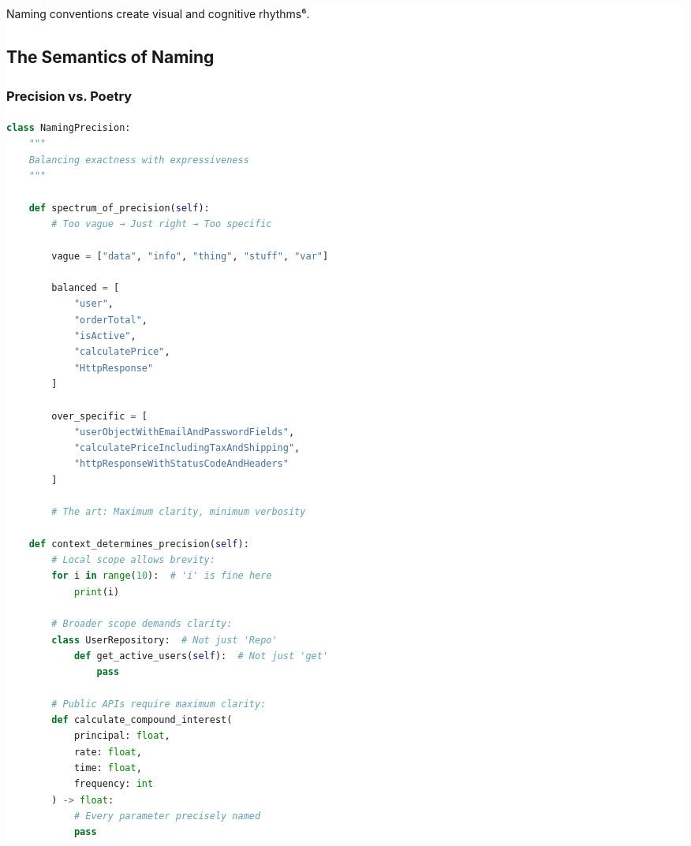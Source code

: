 Naming conventions create visual and cognitive rhythms⁶.

## The Semantics of Naming

### Precision vs. Poetry

```python
class NamingPrecision:
    """
    Balancing exactness with expressiveness
    """
    
    def spectrum_of_precision(self):
        # Too vague → Just right → Too specific
        
        vague = ["data", "info", "thing", "stuff", "var"]
        
        balanced = [
            "user",
            "orderTotal", 
            "isActive",
            "calculatePrice",
            "HttpResponse"
        ]
        
        over_specific = [
            "userObjectWithEmailAndPasswordFields",
            "calculatePriceIncludingTaxAndShipping",
            "httpResponseWithStatusCodeAndHeaders"
        ]
        
        # The art: Maximum clarity, minimum verbosity
        
    def context_determines_precision(self):
        # Local scope allows brevity:
        for i in range(10):  # 'i' is fine here
            print(i)
            
        # Broader scope demands clarity:
        class UserRepository:  # Not just 'Repo'
            def get_active_users(self):  # Not just 'get'
                pass
                
        # Public APIs require maximum clarity:
        def calculate_compound_interest(
            principal: float,
            rate: float,
            time: float,
            frequency: int
        ) -> float:
            # Every parameter precisely named
            pass
```
